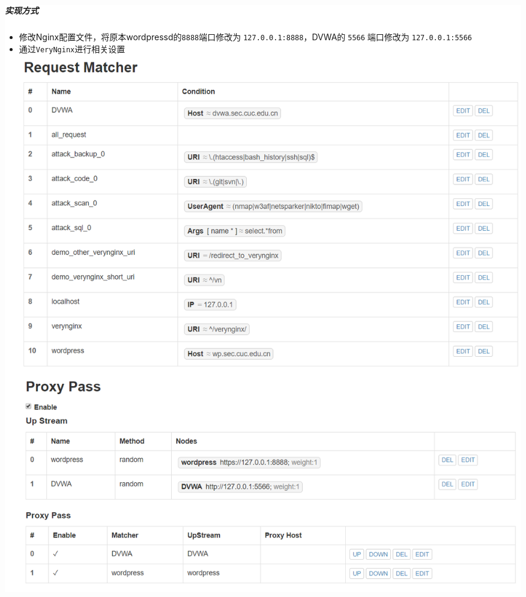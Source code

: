 ##### 实现方式
- 修改Nginx配置文件，将原本wordpressd的`8888`端口修改为 `127.0.0.1:8888`，DVWA的 `5566` 端口修改为 `127.0.0.1:5566`
- 通过`VeryNginx`进行相关设置
![](images/wp_dvwa_matcher.png)
![](images/wp_dvwa_proxy.png)
